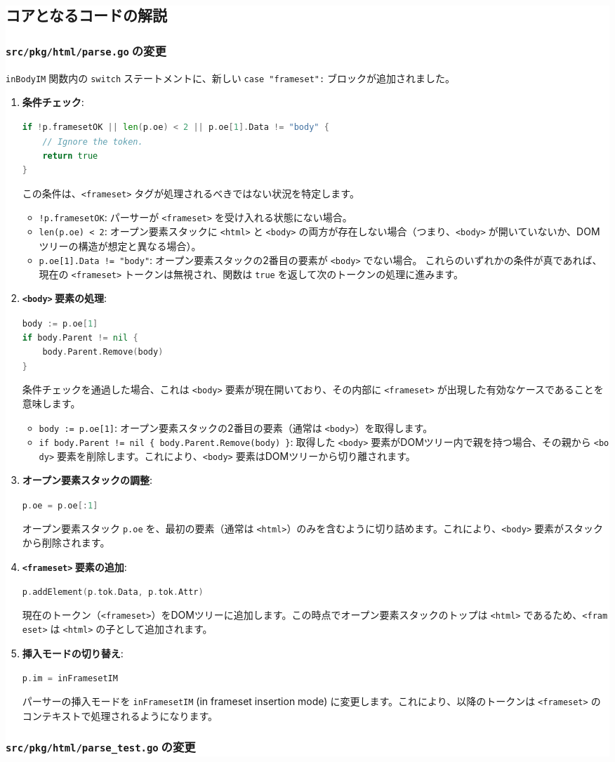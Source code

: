## コアとなるコードの解説

### `src/pkg/html/parse.go` の変更

`inBodyIM` 関数内の `switch` ステートメントに、新しい `case "frameset":` ブロックが追加されました。

1.  **条件チェック**:
    ```go
    if !p.framesetOK || len(p.oe) < 2 || p.oe[1].Data != "body" {
        // Ignore the token.
        return true
    }
    ```
    この条件は、`<frameset>` タグが処理されるべきではない状況を特定します。
    - `!p.framesetOK`: パーサーが `<frameset>` を受け入れる状態にない場合。
    - `len(p.oe) < 2`: オープン要素スタックに `<html>` と `<body>` の両方が存在しない場合（つまり、`<body>` が開いていないか、DOMツリーの構造が想定と異なる場合）。
    - `p.oe[1].Data != "body"`: オープン要素スタックの2番目の要素が `<body>` でない場合。
    これらのいずれかの条件が真であれば、現在の `<frameset>` トークンは無視され、関数は `true` を返して次のトークンの処理に進みます。

2.  **`<body>` 要素の処理**:
    ```go
    body := p.oe[1]
    if body.Parent != nil {
        body.Parent.Remove(body)
    }
    ```
    条件チェックを通過した場合、これは `<body>` 要素が現在開いており、その内部に `<frameset>` が出現した有効なケースであることを意味します。
    - `body := p.oe[1]`: オープン要素スタックの2番目の要素（通常は `<body>`）を取得します。
    - `if body.Parent != nil { body.Parent.Remove(body) }`: 取得した `<body>` 要素がDOMツリー内で親を持つ場合、その親から `<body>` 要素を削除します。これにより、`<body>` 要素はDOMツリーから切り離されます。

3.  **オープン要素スタックの調整**:
    ```go
    p.oe = p.oe[:1]
    ```
    オープン要素スタック `p.oe` を、最初の要素（通常は `<html>`）のみを含むように切り詰めます。これにより、`<body>` 要素がスタックから削除されます。

4.  **`<frameset>` 要素の追加**:
    ```go
    p.addElement(p.tok.Data, p.tok.Attr)
    ```
    現在のトークン（`<frameset>`）をDOMツリーに追加します。この時点でオープン要素スタックのトップは `<html>` であるため、`<frameset>` は `<html>` の子として追加されます。

5.  **挿入モードの切り替え**:
    ```go
    p.im = inFramesetIM
    ```
    パーサーの挿入モードを `inFramesetIM` (in frameset insertion mode) に変更します。これにより、以降のトークンは `<frameset>` のコンテキストで処理されるようになります。

### `src/pkg/html/parse_test.go` の変更
